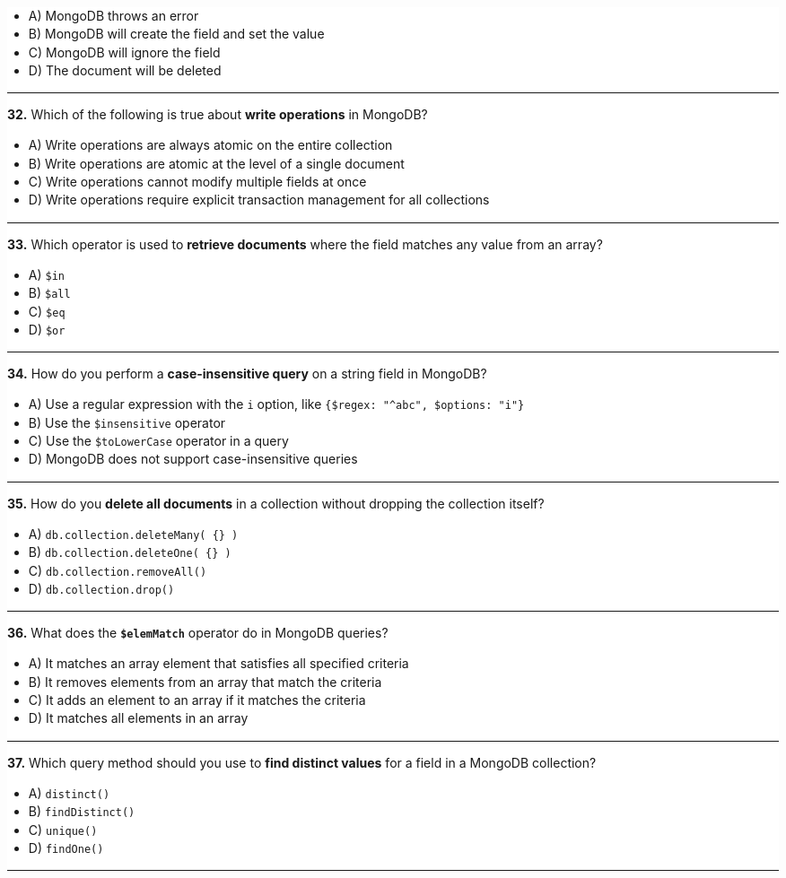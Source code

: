 - A) MongoDB throws an error
- B) MongoDB will create the field and set the value
- C) MongoDB will ignore the field
- D) The document will be deleted

---

**32.** Which of the following is true about **write operations** in MongoDB?

- A) Write operations are always atomic on the entire collection
- B) Write operations are atomic at the level of a single document
- C) Write operations cannot modify multiple fields at once
- D) Write operations require explicit transaction management for all collections

---

**33.** Which operator is used to **retrieve documents** where the field matches any value from an array?

- A) `$in`
- B) `$all`
- C) `$eq`
- D) `$or`

---

**34.** How do you perform a **case-insensitive query** on a string field in MongoDB?

- A) Use a regular expression with the `i` option, like `{$regex: "^abc", $options: "i"}`
- B) Use the `$insensitive` operator
- C) Use the `$toLowerCase` operator in a query
- D) MongoDB does not support case-insensitive queries

---

**35.** How do you **delete all documents** in a collection without dropping the collection itself?

- A) `db.collection.deleteMany( {} )`
- B) `db.collection.deleteOne( {} )`
- C) `db.collection.removeAll()`
- D) `db.collection.drop()`

---

**36.** What does the **`$elemMatch`** operator do in MongoDB queries?

- A) It matches an array element that satisfies all specified criteria
- B) It removes elements from an array that match the criteria
- C) It adds an element to an array if it matches the criteria
- D) It matches all elements in an array

---

**37.** Which query method should you use to **find distinct values** for a field in a MongoDB collection?

- A) `distinct()`
- B) `findDistinct()`
- C) `unique()`
- D) `findOne()`

---